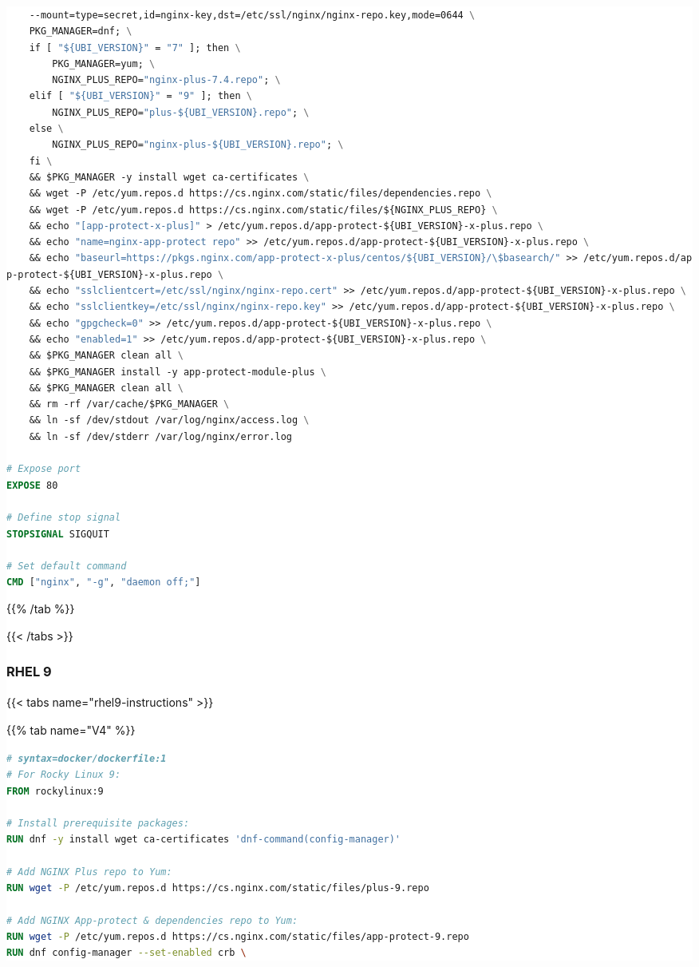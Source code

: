 ```dockerfile
    --mount=type=secret,id=nginx-key,dst=/etc/ssl/nginx/nginx-repo.key,mode=0644 \
    PKG_MANAGER=dnf; \
    if [ "${UBI_VERSION}" = "7" ]; then \
        PKG_MANAGER=yum; \
        NGINX_PLUS_REPO="nginx-plus-7.4.repo"; \
    elif [ "${UBI_VERSION}" = "9" ]; then \
        NGINX_PLUS_REPO="plus-${UBI_VERSION}.repo"; \
    else \
        NGINX_PLUS_REPO="nginx-plus-${UBI_VERSION}.repo"; \
    fi \
    && $PKG_MANAGER -y install wget ca-certificates \
    && wget -P /etc/yum.repos.d https://cs.nginx.com/static/files/dependencies.repo \
    && wget -P /etc/yum.repos.d https://cs.nginx.com/static/files/${NGINX_PLUS_REPO} \
    && echo "[app-protect-x-plus]" > /etc/yum.repos.d/app-protect-${UBI_VERSION}-x-plus.repo \
    && echo "name=nginx-app-protect repo" >> /etc/yum.repos.d/app-protect-${UBI_VERSION}-x-plus.repo \
    && echo "baseurl=https://pkgs.nginx.com/app-protect-x-plus/centos/${UBI_VERSION}/\$basearch/" >> /etc/yum.repos.d/app-protect-${UBI_VERSION}-x-plus.repo \
    && echo "sslclientcert=/etc/ssl/nginx/nginx-repo.cert" >> /etc/yum.repos.d/app-protect-${UBI_VERSION}-x-plus.repo \
    && echo "sslclientkey=/etc/ssl/nginx/nginx-repo.key" >> /etc/yum.repos.d/app-protect-${UBI_VERSION}-x-plus.repo \
    && echo "gpgcheck=0" >> /etc/yum.repos.d/app-protect-${UBI_VERSION}-x-plus.repo \
    && echo "enabled=1" >> /etc/yum.repos.d/app-protect-${UBI_VERSION}-x-plus.repo \
    && $PKG_MANAGER clean all \
    && $PKG_MANAGER install -y app-protect-module-plus \
    && $PKG_MANAGER clean all \
    && rm -rf /var/cache/$PKG_MANAGER \
    && ln -sf /dev/stdout /var/log/nginx/access.log \
    && ln -sf /dev/stderr /var/log/nginx/error.log

# Expose port
EXPOSE 80

# Define stop signal
STOPSIGNAL SIGQUIT

# Set default command
CMD ["nginx", "-g", "daemon off;"]
```

{{% /tab %}}

{{< /tabs >}}

### RHEL 9

{{< tabs name="rhel9-instructions" >}}

{{% tab name="V4" %}}

```dockerfile
# syntax=docker/dockerfile:1
# For Rocky Linux 9:
FROM rockylinux:9

# Install prerequisite packages:
RUN dnf -y install wget ca-certificates 'dnf-command(config-manager)'

# Add NGINX Plus repo to Yum:
RUN wget -P /etc/yum.repos.d https://cs.nginx.com/static/files/plus-9.repo

# Add NGINX App-protect & dependencies repo to Yum:
RUN wget -P /etc/yum.repos.d https://cs.nginx.com/static/files/app-protect-9.repo
RUN dnf config-manager --set-enabled crb \
```